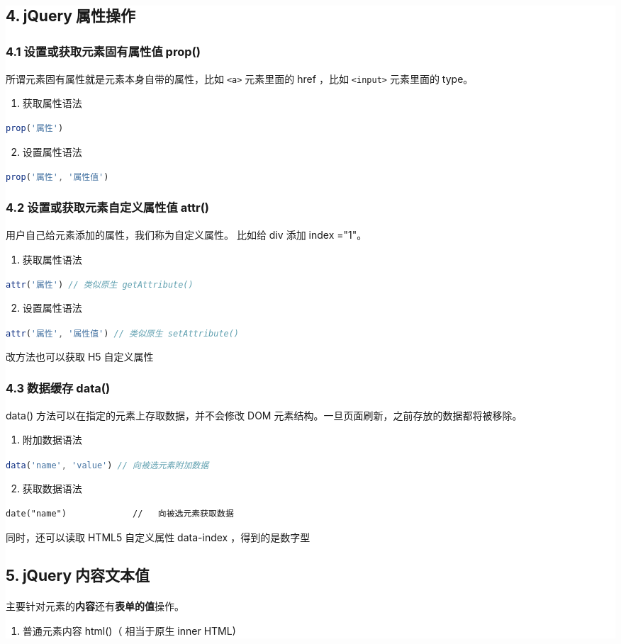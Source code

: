 ## 4. jQuery 属性操作

### 4.1 设置或获取元素固有属性值 prop()

所谓元素固有属性就是元素本身自带的属性，比如 `<a>` 元素里面的 href ，比如 `<input>` 元素里面的 type。

1. 获取属性语法

```js
prop('属性')
```

2. 设置属性语法

```js
prop('属性', '属性值')
```

### 4.2 设置或获取元素自定义属性值 attr()

用户自己给元素添加的属性，我们称为自定义属性。 比如给 div 添加 index ="1"。

1. 获取属性语法

```js
attr('属性') // 类似原生 getAttribute()
```

2. 设置属性语法

```js
attr('属性', '属性值') // 类似原生 setAttribute()
```

改方法也可以获取 H5 自定义属性

### 4.3 数据缓存 data()

data() 方法可以在指定的元素上存取数据，并不会修改 DOM 元素结构。一旦页面刷新，之前存放的数据都将被移除。

1. 附加数据语法

```js
data('name', 'value') // 向被选元素附加数据
```

2. 获取数据语法

```
date("name")             //   向被选元素获取数据
```

同时，还可以读取 HTML5 自定义属性 data-index ，得到的是数字型

## 5. jQuery 内容文本值

主要针对元素的**内容**还有**表单的值**操作。

1. 普通元素内容 html()（ 相当于原生 inner HTML)
